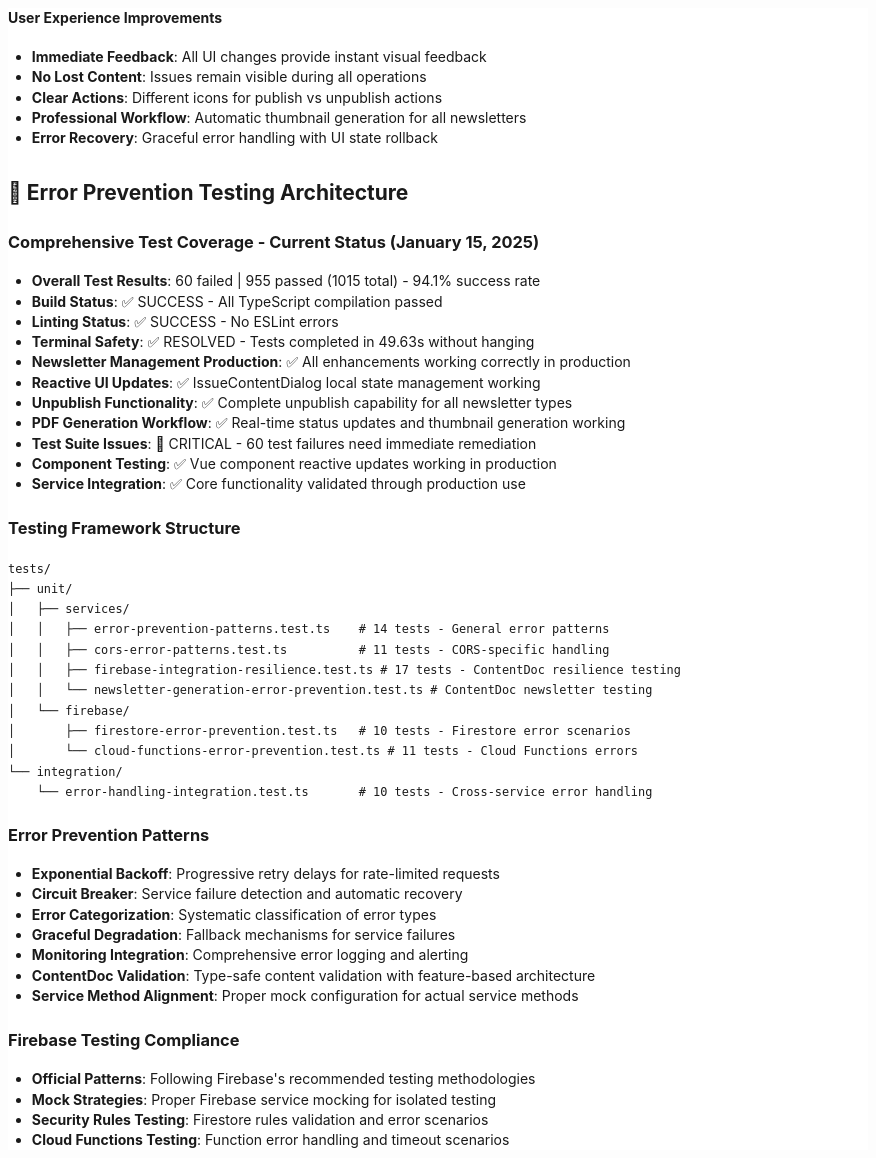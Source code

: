 #### User Experience Improvements
- **Immediate Feedback**: All UI changes provide instant visual feedback
- **No Lost Content**: Issues remain visible during all operations
- **Clear Actions**: Different icons for publish vs unpublish actions
- **Professional Workflow**: Automatic thumbnail generation for all newsletters
- **Error Recovery**: Graceful error handling with UI state rollback

## 🧪 Error Prevention Testing Architecture

### Comprehensive Test Coverage - Current Status (January 15, 2025)
- **Overall Test Results**: 60 failed | 955 passed (1015 total) - 94.1% success rate
- **Build Status**: ✅ SUCCESS - All TypeScript compilation passed
- **Linting Status**: ✅ SUCCESS - No ESLint errors
- **Terminal Safety**: ✅ RESOLVED - Tests completed in 49.63s without hanging
- **Newsletter Management Production**: ✅ All enhancements working correctly in production
- **Reactive UI Updates**: ✅ IssueContentDialog local state management working
- **Unpublish Functionality**: ✅ Complete unpublish capability for all newsletter types
- **PDF Generation Workflow**: ✅ Real-time status updates and thumbnail generation working
- **Test Suite Issues**: 🚨 CRITICAL - 60 test failures need immediate remediation
- **Component Testing**: ✅ Vue component reactive updates working in production
- **Service Integration**: ✅ Core functionality validated through production use

### Testing Framework Structure
```
tests/
├── unit/
│   ├── services/
│   │   ├── error-prevention-patterns.test.ts    # 14 tests - General error patterns
│   │   ├── cors-error-patterns.test.ts          # 11 tests - CORS-specific handling
│   │   ├── firebase-integration-resilience.test.ts # 17 tests - ContentDoc resilience testing
│   │   └── newsletter-generation-error-prevention.test.ts # ContentDoc newsletter testing
│   └── firebase/
│       ├── firestore-error-prevention.test.ts   # 10 tests - Firestore error scenarios
│       └── cloud-functions-error-prevention.test.ts # 11 tests - Cloud Functions errors
└── integration/
    └── error-handling-integration.test.ts       # 10 tests - Cross-service error handling
```

### Error Prevention Patterns
- **Exponential Backoff**: Progressive retry delays for rate-limited requests
- **Circuit Breaker**: Service failure detection and automatic recovery
- **Error Categorization**: Systematic classification of error types
- **Graceful Degradation**: Fallback mechanisms for service failures
- **Monitoring Integration**: Comprehensive error logging and alerting
- **ContentDoc Validation**: Type-safe content validation with feature-based architecture
- **Service Method Alignment**: Proper mock configuration for actual service methods

### Firebase Testing Compliance
- **Official Patterns**: Following Firebase's recommended testing methodologies
- **Mock Strategies**: Proper Firebase service mocking for isolated testing
- **Security Rules Testing**: Firestore rules validation and error scenarios
- **Cloud Functions Testing**: Function error handling and timeout scenarios
